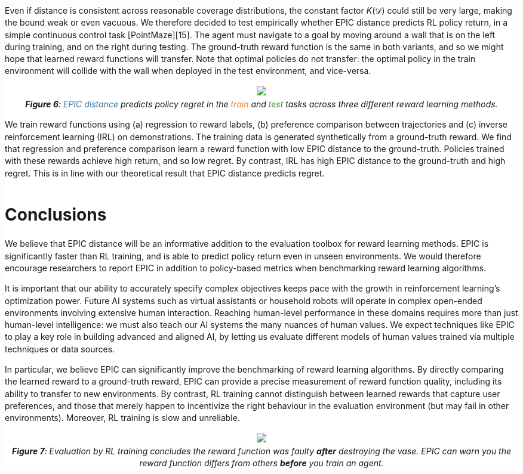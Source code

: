 </p>

Even if distance is consistent across reasonable coverage distributions, the constant factor $K(\mathcal{D})$ could still be very large, making the bound weak or even vacuous. We therefore decided to test empirically whether EPIC distance predicts RL policy return, in a simple continuous control task [PointMaze][15]. The agent must navigate to a goal by moving around a wall that is on the left during training, and on the right during testing. The ground-truth reward function is the same in both variants, and so we might hope that learned reward functions will transfer. Note that optimal policies do not transfer: the optimal policy in the train environment will collide with the wall when deployed in the test environment, and vice-versa.

<p style="text-align:center;">
<img src="https://bair.berkeley.edu/static/blog/epic/06.png" width="50%">
<br>
<i><b>Figure 6</b>:
<span style="color:#3374a1">EPIC distance</span> predicts policy regret in the <span style="color:#e1802b">train</span> and <span style="color:#3a923a">test</span> tasks across three different reward learning methods.
</i>

</p>

We train reward functions using (a) regression to reward labels, (b) preference comparison between trajectories and (c) inverse reinforcement learning (IRL) on demonstrations. The training data is generated synthetically from a ground-truth reward. We find that regression and preference comparison learn a reward function with low EPIC distance to the ground-truth. Policies trained with these rewards achieve high return, and so low regret. By contrast, IRL has high EPIC distance to the ground-truth and high regret. This is in line with our theoretical result that EPIC distance predicts regret.

# Conclusions

We believe that EPIC distance will be an informative addition to the evaluation toolbox for reward learning methods. EPIC is significantly faster than RL training, and is able to predict policy return even in unseen environments. We would therefore encourage researchers to report EPIC in addition to policy-based metrics when benchmarking reward learning algorithms.

It is important that our ability to accurately specify complex objectives keeps pace with the growth in reinforcement learning’s optimization power. Future AI systems such as virtual assistants or household robots will operate in complex open-ended environments involving extensive human interaction. Reaching human-level performance in these domains requires more than just human-level intelligence: we must also teach our AI systems the many nuances of human values. We expect techniques like EPIC to play a key role in building advanced and aligned AI, by letting us evaluate different models of human values trained via multiple techniques or data sources.

In particular, we believe EPIC can significantly improve the benchmarking of reward learning algorithms. By directly comparing the learned reward to a ground-truth reward, EPIC can provide a precise measurement of reward function quality, including its ability to transfer to new environments. By contrast, RL training cannot distinguish between learned rewards that capture user preferences, and those that merely happen to incentivize the right behaviour in the evaluation environment (but may fail in other environments). Moreover, RL training is slow and unreliable.


<p style="text-align:center;">
<img src="https://bair.berkeley.edu/static/blog/epic/07.png" width="70%">
<br>
<i><b>Figure 7</b>:
Evaluation by RL training concludes the reward function was faulty <b>after</b> destroying the vase. EPIC can warn you the reward function differs from others <b>before</b> you train an agent.
</i>

